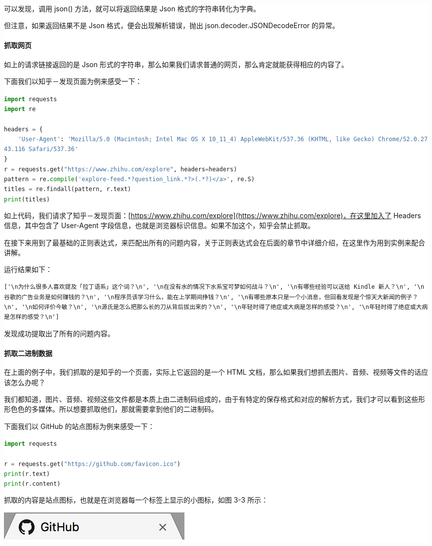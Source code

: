 可以发现，调用 json() 方法，就可以将返回结果是 Json 格式的字符串转化为字典。

但注意，如果返回结果不是 Json 格式，便会出现解析错误，抛出  json.decoder.JSONDecodeError 的异常。

#### 抓取网页

如上的请求链接返回的是 Json 形式的字符串，那么如果我们请求普通的网页，那么肯定就能获得相应的内容了。

下面我们以知乎－发现页面为例来感受一下：

```python
import requests
import re

headers = {
    'User-Agent': 'Mozilla/5.0 (Macintosh; Intel Mac OS X 10_11_4) AppleWebKit/537.36 (KHTML, like Gecko) Chrome/52.0.2743.116 Safari/537.36'
}
r = requests.get("https://www.zhihu.com/explore", headers=headers)
pattern = re.compile('explore-feed.*?question_link.*?>(.*?)</a>', re.S)
titles = re.findall(pattern, r.text)
print(titles)
```

如上代码，我们请求了知乎－发现页面：[https://www.zhihu.com/explore](https://www.zhihu.com/explore)，在这里加入了 Headers 信息，其中包含了 User-Agent 字段信息，也就是浏览器标识信息。如果不加这个，知乎会禁止抓取。

在接下来用到了最基础的正则表达式，来匹配出所有的问题内容，关于正则表达式会在后面的章节中详细介绍，在这里作为用到实例来配合讲解。

运行结果如下：

```
['\n为什么很多人喜欢提及「拉丁语系」这个词？\n', '\n在没有水的情况下水系宝可梦如何战斗？\n', '\n有哪些经验可以送给 Kindle 新人？\n', '\n谷歌的广告业务是如何赚钱的？\n', '\n程序员该学习什么，能在上学期间挣钱？\n', '\n有哪些原本只是一个小消息，但回看发现是个惊天大新闻的例子？\n', '\n如何评价今敏？\n', '\n源氏是怎么把那么长的刀从背后拔出来的？\n', '\n年轻时得了绝症或大病是怎样的感受？\n', '\n年轻时得了绝症或大病是怎样的感受？\n']
```

发现成功提取出了所有的问题内容。

#### 抓取二进制数据

在上面的例子中，我们抓取的是知乎的一个页面，实际上它返回的是一个 HTML 文档，那么如果我们想抓去图片、音频、视频等文件的话应该怎么办呢？

我们都知道，图片、音频、视频这些文件都是本质上由二进制码组成的，由于有特定的保存格式和对应的解析方式，我们才可以看到这些形形色色的多媒体。所以想要抓取他们，那就需要拿到他们的二进制码。

下面我们以 GitHub 的站点图标为例来感受一下：

```python
import requests

r = requests.get("https://github.com/favicon.ico")
print(r.text)
print(r.content)
```

抓取的内容是站点图标，也就是在浏览器每一个标签上显示的小图标，如图 3-3 所示：

![](/assets/3-3.png)
